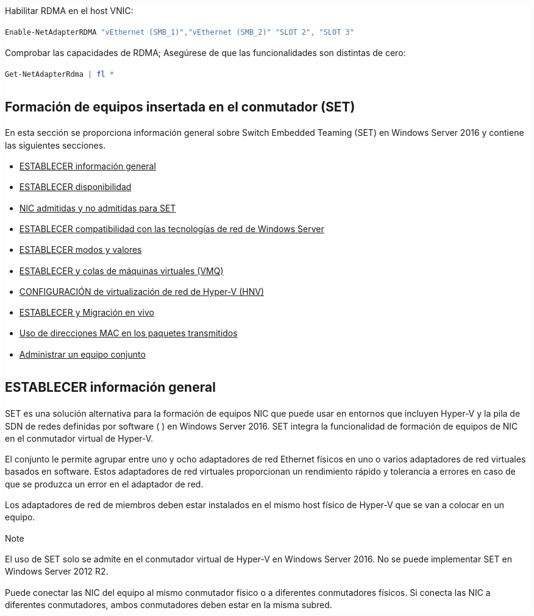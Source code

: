 Habilitar RDMA en el host VNIC:

```powershell
Enable-NetAdapterRDMA "vEthernet (SMB_1)","vEthernet (SMB_2)" "SLOT 2", "SLOT 3"
```

Comprobar las capacidades de RDMA; Asegúrese de que las funcionalidades son distintas de cero:

```powershell
Get-NetAdapterRdma | fl *
```

## <a name="switch-embedded-teaming-set"></a>Formación de equipos insertada en el conmutador (SET)

En esta sección se proporciona información general sobre Switch Embedded Teaming (SET) en Windows Server 2016 y contiene las siguientes secciones.

- [ESTABLECER información general](#bkmk_over)

- [ESTABLECER disponibilidad](#bkmk_avail)

- [NIC admitidas y no admitidas para SET](#bkmk_nics)

- [ESTABLECER compatibilidad con las tecnologías de red de Windows Server](#bkmk_compat)

- [ESTABLECER modos y valores](#bkmk_modes)

- [ESTABLECER y colas de máquinas virtuales (VMQ)](#bkmk_vmq)

- [CONFIGURACIÓN de virtualización de red de Hyper-V (HNV)](#bkmk_hnv)

- [ESTABLECER y Migración en vivo](#bkmk_live)

- [Uso de direcciones MAC en los paquetes transmitidos](#bkmk_mac)

- [Administrar un equipo conjunto](#bkmk_manage)

## <a name="set-overview"></a><a name="bkmk_over"></a>ESTABLECER información general

SET es una solución alternativa para la formación de equipos NIC que puede usar en entornos que incluyen Hyper-V y la pila de SDN de redes definidas por software \( \) en Windows Server 2016. SET integra la funcionalidad de formación de equipos de NIC en el conmutador virtual de Hyper-V.

El conjunto le permite agrupar entre uno y ocho adaptadores de red Ethernet físicos en uno o varios adaptadores de red virtuales basados en software. Estos adaptadores de red virtuales proporcionan un rendimiento rápido y tolerancia a errores en caso de que se produzca un error en el adaptador de red.

Los adaptadores de red de miembros deben estar instalados en el mismo host físico de Hyper-V que se van a colocar en un equipo.

> [!NOTE]
> El uso de SET solo se admite en el conmutador virtual de Hyper-V en Windows Server 2016. No se puede implementar SET en Windows Server 2012 R2.

Puede conectar las NIC del equipo al mismo conmutador físico o a diferentes conmutadores físicos. Si conecta las NIC a diferentes conmutadores, ambos conmutadores deben estar en la misma subred.
